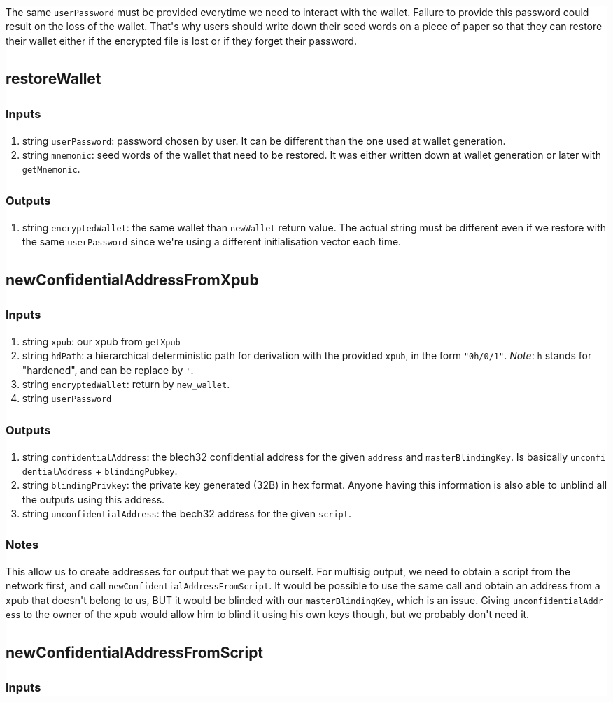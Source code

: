 The same `userPassword` must be provided everytime we need to interact with the wallet. Failure to provide this password could result on the loss of the wallet. That's why users should write down their seed words on a piece of paper so that they can restore their wallet either if the encrypted file is lost or if they forget their password. 

## restoreWallet

### Inputs 

1. string `userPassword`: password chosen by user. It can be different than the one used at wallet generation. 
2. string `mnemonic`: seed words of the wallet that need to be restored. It was either written down at wallet generation or later with `getMnemonic`. 

### Outputs

1. string `encryptedWallet`: the same wallet than `newWallet` return value. The actual string must be different even if we restore with the same `userPassword` since we're using a different initialisation vector each time.  

## newConfidentialAddressFromXpub

### Inputs

1. string `xpub`: our xpub from `getXpub`
2. string `hdPath`: a hierarchical deterministic path for derivation with the provided `xpub`, in the form `"0h/0/1"`. _Note_: `h` stands for "hardened", and can be replace by `'`. 
3. string `encryptedWallet`: return by `new_wallet`. 
4. string `userPassword`

### Outputs

1. string `confidentialAddress`: the blech32 confidential address for the given `address` and `masterBlindingKey`. Is basically `unconfidentialAddress` + `blindingPubkey`.
2. string `blindingPrivkey`: the private key generated (32B) in hex format. Anyone having this information is also able to unblind all the outputs using this address.
3. string `unconfidentialAddress`: the bech32 address for the given `script`.

### Notes
This allow us to create addresses for output that we pay to ourself. For multisig output, we need to obtain a script from the network first, and call `newConfidentialAddressFromScript`.
It would be possible to use the same call and obtain an address from a xpub that doesn't belong to us, BUT it would be blinded with our `masterBlindingKey`,
which is an issue. Giving `unconfidentialAddress` to the owner of the xpub would allow him to blind it using his own keys though, but we probably don't need it.

## newConfidentialAddressFromScript

### Inputs
